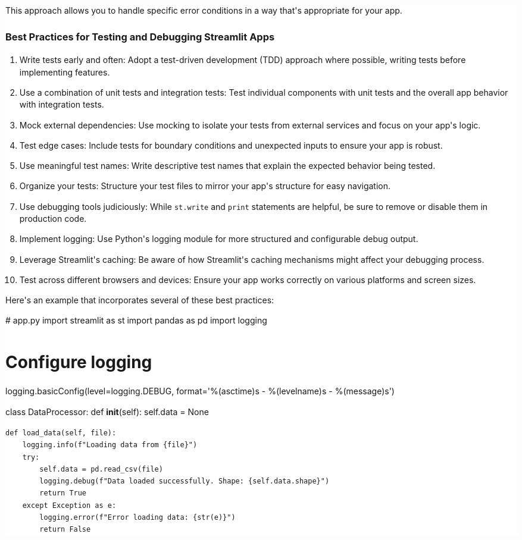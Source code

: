 This approach allows you to handle specific error conditions in a way that's appropriate for your app.

### Best Practices for Testing and Debugging Streamlit Apps

1. Write tests early and often: Adopt a test-driven development (TDD) approach where possible, writing tests before implementing features.

2. Use a combination of unit tests and integration tests: Test individual components with unit tests and the overall app behavior with integration tests.

3. Mock external dependencies: Use mocking to isolate your tests from external services and focus on your app's logic.

4. Test edge cases: Include tests for boundary conditions and unexpected inputs to ensure your app is robust.

5. Use meaningful test names: Write descriptive test names that explain the expected behavior being tested.

6. Organize your tests: Structure your test files to mirror your app's structure for easy navigation.

7. Use debugging tools judiciously: While `st.write` and `print` statements are helpful, be sure to remove or disable them in production code.

8. Implement logging: Use Python's logging module for more structured and configurable debug output.

9. Leverage Streamlit's caching: Be aware of how Streamlit's caching mechanisms might affect your debugging process.

10. Test across different browsers and devices: Ensure your app works correctly on various platforms and screen sizes.

Here's an example that incorporates several of these best practices:

<example>
# app.py
import streamlit as st
import pandas as pd
import logging

# Configure logging
logging.basicConfig(level=logging.DEBUG, format='%(asctime)s - %(levelname)s - %(message)s')

class DataProcessor:
    def __init__(self):
        self.data = None

    def load_data(self, file):
        logging.info(f"Loading data from {file}")
        try:
            self.data = pd.read_csv(file)
            logging.debug(f"Data loaded successfully. Shape: {self.data.shape}")
            return True
        except Exception as e:
            logging.error(f"Error loading data: {str(e)}")
            return False
